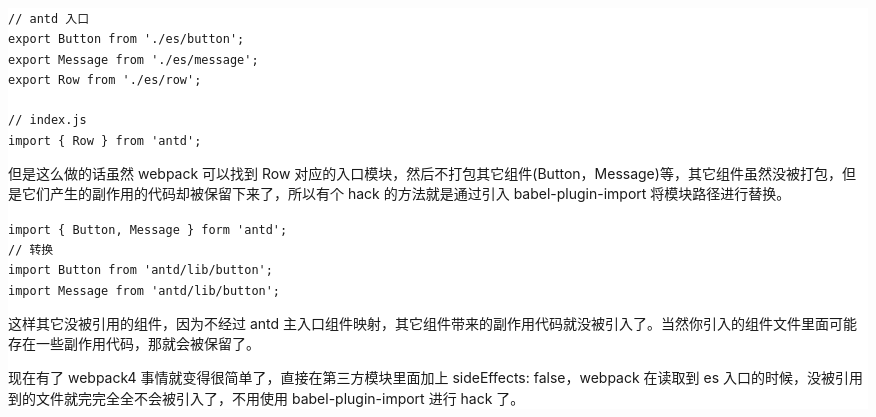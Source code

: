     // antd 入口
    export Button from './es/button';
    export Message from './es/message';
    export Row from './es/row';

    // index.js
    import { Row } from 'antd';
但是这么做的话虽然 webpack 可以找到 Row 对应的入口模块，然后不打包其它组件(Button，Message)等，其它组件虽然没被打包，但是它们产生的副作用的代码却被保留下来了，所以有个 hack 的方法就是通过引入 babel-plugin-import 将模块路径进行替换。

    import { Button, Message } form 'antd';
    // 转换
    import Button from 'antd/lib/button';
    import Message from 'antd/lib/button';
    
这样其它没被引用的组件，因为不经过 antd 主入口组件映射，其它组件带来的副作用代码就没被引入了。当然你引入的组件文件里面可能存在一些副作用代码，那就会被保留了。

现在有了 webpack4 事情就变得很简单了，直接在第三方模块里面加上 sideEffects: false，webpack 在读取到 es 入口的时候，没被引用到的文件就完完全全不会被引入了，不用使用 babel-plugin-import 进行 hack 了。
